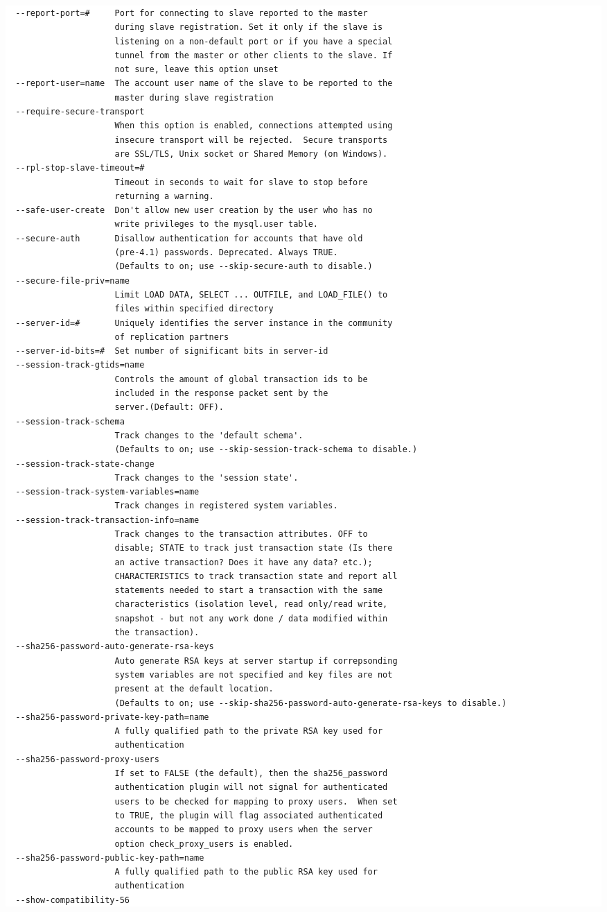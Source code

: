       --report-port=#     Port for connecting to slave reported to the master
                          during slave registration. Set it only if the slave is
                          listening on a non-default port or if you have a special
                          tunnel from the master or other clients to the slave. If
                          not sure, leave this option unset
      --report-user=name  The account user name of the slave to be reported to the
                          master during slave registration
      --require-secure-transport 
                          When this option is enabled, connections attempted using
                          insecure transport will be rejected.  Secure transports
                          are SSL/TLS, Unix socket or Shared Memory (on Windows).
      --rpl-stop-slave-timeout=# 
                          Timeout in seconds to wait for slave to stop before
                          returning a warning.
      --safe-user-create  Don't allow new user creation by the user who has no
                          write privileges to the mysql.user table.
      --secure-auth       Disallow authentication for accounts that have old
                          (pre-4.1) passwords. Deprecated. Always TRUE.
                          (Defaults to on; use --skip-secure-auth to disable.)
      --secure-file-priv=name 
                          Limit LOAD DATA, SELECT ... OUTFILE, and LOAD_FILE() to
                          files within specified directory
      --server-id=#       Uniquely identifies the server instance in the community
                          of replication partners
      --server-id-bits=#  Set number of significant bits in server-id
      --session-track-gtids=name 
                          Controls the amount of global transaction ids to be
                          included in the response packet sent by the
                          server.(Default: OFF).
      --session-track-schema 
                          Track changes to the 'default schema'.
                          (Defaults to on; use --skip-session-track-schema to disable.)
      --session-track-state-change 
                          Track changes to the 'session state'.
      --session-track-system-variables=name 
                          Track changes in registered system variables.
      --session-track-transaction-info=name 
                          Track changes to the transaction attributes. OFF to
                          disable; STATE to track just transaction state (Is there
                          an active transaction? Does it have any data? etc.);
                          CHARACTERISTICS to track transaction state and report all
                          statements needed to start a transaction with the same
                          characteristics (isolation level, read only/read write,
                          snapshot - but not any work done / data modified within
                          the transaction).
      --sha256-password-auto-generate-rsa-keys 
                          Auto generate RSA keys at server startup if correpsonding
                          system variables are not specified and key files are not
                          present at the default location.
                          (Defaults to on; use --skip-sha256-password-auto-generate-rsa-keys to disable.)
      --sha256-password-private-key-path=name 
                          A fully qualified path to the private RSA key used for
                          authentication
      --sha256-password-proxy-users 
                          If set to FALSE (the default), then the sha256_password
                          authentication plugin will not signal for authenticated
                          users to be checked for mapping to proxy users.  When set
                          to TRUE, the plugin will flag associated authenticated
                          accounts to be mapped to proxy users when the server
                          option check_proxy_users is enabled.
      --sha256-password-public-key-path=name 
                          A fully qualified path to the public RSA key used for
                          authentication
      --show-compatibility-56 